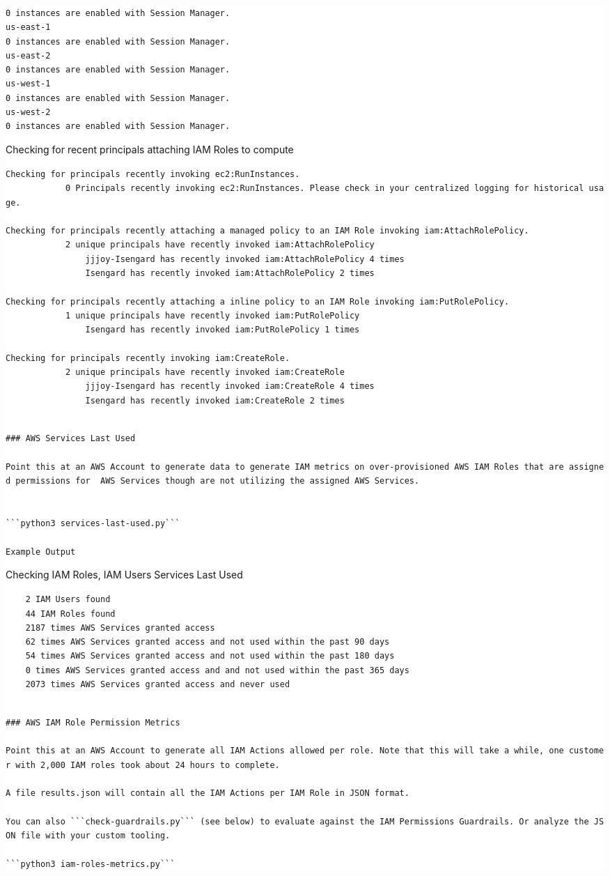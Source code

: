 	0 instances are enabled with Session Manager.
    us-east-1
	0 instances are enabled with Session Manager.
    us-east-2
	0 instances are enabled with Session Manager.
    us-west-1
	0 instances are enabled with Session Manager.
    us-west-2
	0 instances are enabled with Session Manager.

Checking for recent principals attaching IAM Roles to compute

	Checking for principals recently invoking ec2:RunInstances.
                0 Principals recently invoking ec2:RunInstances. Please check in your centralized logging for historical usage.

	Checking for principals recently attaching a managed policy to an IAM Role invoking iam:AttachRolePolicy.
                2 unique principals have recently invoked iam:AttachRolePolicy
                    jjjoy-Isengard has recently invoked iam:AttachRolePolicy 4 times
                    Isengard has recently invoked iam:AttachRolePolicy 2 times

	Checking for principals recently attaching a inline policy to an IAM Role invoking iam:PutRolePolicy.
                1 unique principals have recently invoked iam:PutRolePolicy
                    Isengard has recently invoked iam:PutRolePolicy 1 times

	Checking for principals recently invoking iam:CreateRole.
                2 unique principals have recently invoked iam:CreateRole
                    jjjoy-Isengard has recently invoked iam:CreateRole 4 times
                    Isengard has recently invoked iam:CreateRole 2 times
```

### AWS Services Last Used

Point this at an AWS Account to generate data to generate IAM metrics on over-provisioned AWS IAM Roles that are assigned permissions for  AWS Services though are not utilizing the assigned AWS Services.


```python3 services-last-used.py```

Example Output

```
Checking IAM Roles, IAM Users Services Last Used

        2 IAM Users found
        44 IAM Roles found
        2187 times AWS Services granted access
        62 times AWS Services granted access and not used within the past 90 days
        54 times AWS Services granted access and not used within the past 180 days
        0 times AWS Services granted access and and not used within the past 365 days
        2073 times AWS Services granted access and never used
```

### AWS IAM Role Permission Metrics

Point this at an AWS Account to generate all IAM Actions allowed per role. Note that this will take a while, one customer with 2,000 IAM roles took about 24 hours to complete.

A file results.json will contain all the IAM Actions per IAM Role in JSON format.

You can also ```check-guardrails.py``` (see below) to evaluate against the IAM Permissions Guardrails. Or analyze the JSON file with your custom tooling.

```python3 iam-roles-metrics.py```
```